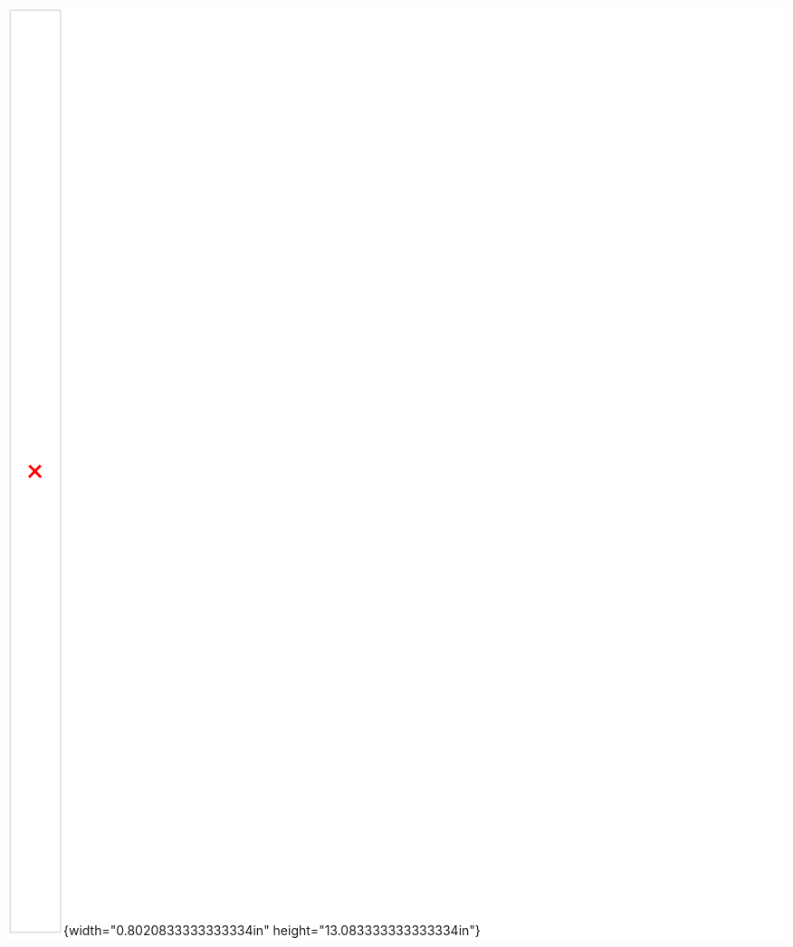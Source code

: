 





![](../../../media/AWS-Developing-Serverless-Solutions-on-AWS-Model--12-Lab-5--Securing-Serverless-Applications---Self-Paced-Labs-image3.png){width="0.8020833333333334in" height="13.083333333333334in"}





